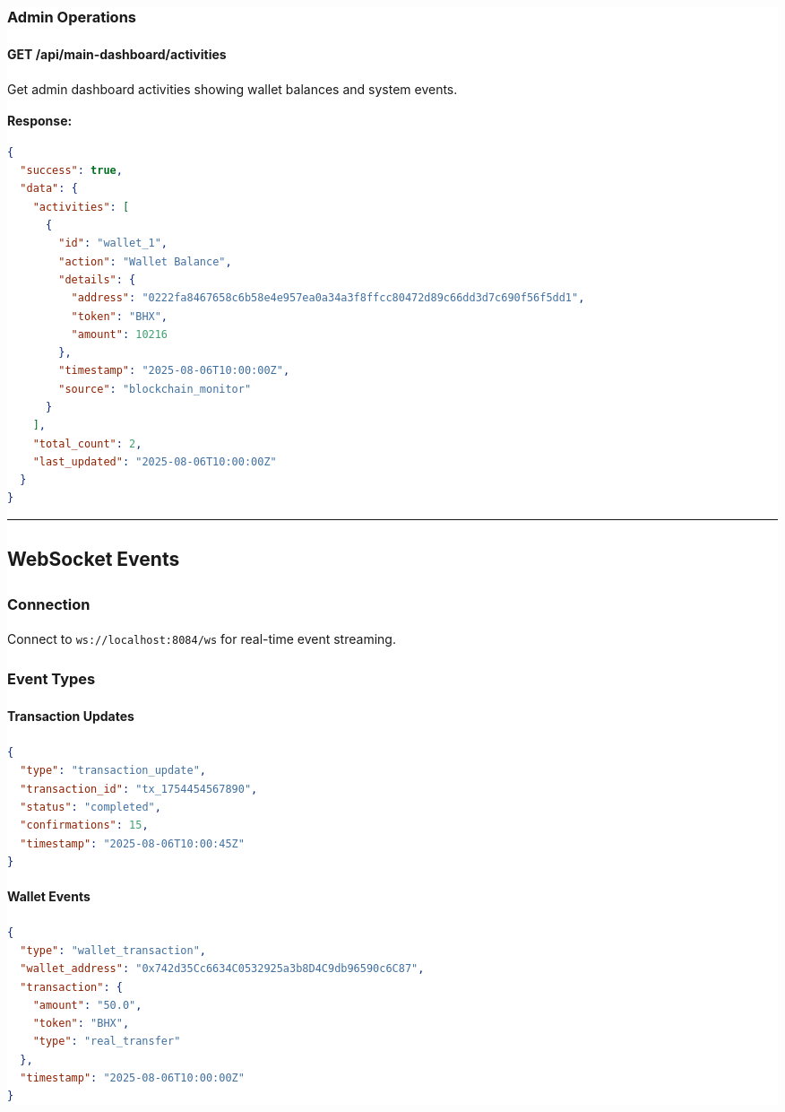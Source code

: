 ### Admin Operations

#### GET /api/main-dashboard/activities
Get admin dashboard activities showing wallet balances and system events.

**Response:**
```json
{
  "success": true,
  "data": {
    "activities": [
      {
        "id": "wallet_1",
        "action": "Wallet Balance",
        "details": {
          "address": "0222fa8467658c6b58e4e957ea0a34a3f8ffcc80472d89c66dd3d7c690f56f5dd1",
          "token": "BHX",
          "amount": 10216
        },
        "timestamp": "2025-08-06T10:00:00Z",
        "source": "blockchain_monitor"
      }
    ],
    "total_count": 2,
    "last_updated": "2025-08-06T10:00:00Z"
  }
}
```

---

## WebSocket Events

### Connection
Connect to `ws://localhost:8084/ws` for real-time event streaming.

### Event Types

#### Transaction Updates
```json
{
  "type": "transaction_update",
  "transaction_id": "tx_1754454567890",
  "status": "completed",
  "confirmations": 15,
  "timestamp": "2025-08-06T10:00:45Z"
}
```

#### Wallet Events
```json
{
  "type": "wallet_transaction",
  "wallet_address": "0x742d35Cc6634C0532925a3b8D4C9db96590c6C87",
  "transaction": {
    "amount": "50.0",
    "token": "BHX",
    "type": "real_transfer"
  },
  "timestamp": "2025-08-06T10:00:00Z"
}
```
